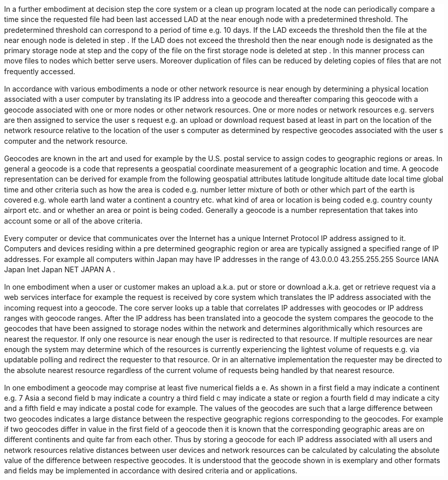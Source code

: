 In a further embodiment at decision step the core system or a clean up program located at the node can periodically compare a time since the requested file had been last accessed LAD at the near enough node with a predetermined threshold. The predetermined threshold can correspond to a period of time e.g. 10 days. If the LAD exceeds the threshold then the file at the near enough node is deleted in step . If the LAD does not exceed the threshold then the near enough node is designated as the primary storage node at step and the copy of the file on the first storage node is deleted at step . In this manner process can move files to nodes which better serve users. Moreover duplication of files can be reduced by deleting copies of files that are not frequently accessed.

In accordance with various embodiments a node or other network resource is near enough by determining a physical location associated with a user computer by translating its IP address into a geocode and thereafter comparing this geocode with a geocode associated with one or more nodes or other network resources. One or more nodes or network resources e.g. servers are then assigned to service the user s request e.g. an upload or download request based at least in part on the location of the network resource relative to the location of the user s computer as determined by respective geocodes associated with the user s computer and the network resource.

Geocodes are known in the art and used for example by the U.S. postal service to assign codes to geographic regions or areas. In general a geocode is a code that represents a geospatial coordinate measurement of a geographic location and time. A geocode representation can be derived for example from the following geospatial attributes latitude longitude altitude date local time global time and other criteria such as how the area is coded e.g. number letter mixture of both or other which part of the earth is covered e.g. whole earth land water a continent a country etc. what kind of area or location is being coded e.g. country county airport etc. and or whether an area or point is being coded. Generally a geocode is a number representation that takes into account some or all of the above criteria.

Every computer or device that communicates over the Internet has a unique Internet Protocol IP address assigned to it. Computers and devices residing within a pre determined geographic region or area are typically assigned a specified range of IP addresses. For example all computers within Japan may have IP addresses in the range of 43.0.0.0 43.255.255.255 Source IANA Japan Inet Japan NET JAPAN A .

In one embodiment when a user or customer makes an upload a.k.a. put or store or download a.k.a. get or retrieve request via a web services interface for example the request is received by core system which translates the IP address associated with the incoming request into a geocode. The core server looks up a table that correlates IP addresses with geocodes or IP address ranges with geocode ranges. After the IP address has been translated into a geocode the system compares the geocode to the geocodes that have been assigned to storage nodes within the network and determines algorithmically which resources are nearest the requestor. If only one resource is near enough the user is redirected to that resource. If multiple resources are near enough the system may determine which of the resources is currently experiencing the lightest volume of requests e.g. via updatable polling and redirect the requester to that resource. Or in an alternative implementation the requester may be directed to the absolute nearest resource regardless of the current volume of requests being handled by that nearest resource.

In one embodiment a geocode may comprise at least five numerical fields a e. As shown in a first field a may indicate a continent e.g. 7 Asia a second field b may indicate a country a third field c may indicate a state or region a fourth field d may indicate a city and a fifth field e may indicate a postal code for example. The values of the geocodes are such that a large difference between two geocodes indicates a large distance between the respective geographic regions corresponding to the geocodes. For example if two geocodes differ in value in the first field of a geocode then it is known that the corresponding geographic areas are on different continents and quite far from each other. Thus by storing a geocode for each IP address associated with all users and network resources relative distances between user devices and network resources can be calculated by calculating the absolute value of the difference between respective geocodes. It is understood that the geocode shown in is exemplary and other formats and fields may be implemented in accordance with desired criteria and or applications.
